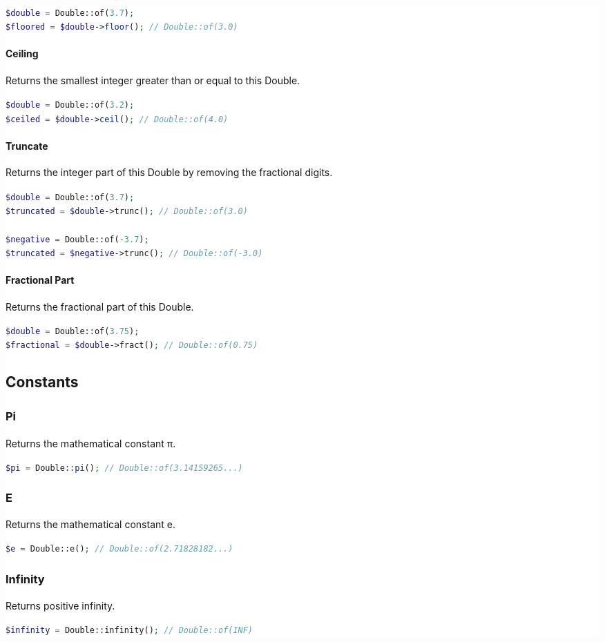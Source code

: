 ```php
$double = Double::of(3.7);
$floored = $double->floor(); // Double::of(3.0)
```

#### Ceiling

Returns the smallest integer greater than or equal to this Double.

```php
$double = Double::of(3.2);
$ceiled = $double->ceil(); // Double::of(4.0)
```

#### Truncate

Returns the integer part of this Double by removing the fractional digits.

```php
$double = Double::of(3.7);
$truncated = $double->trunc(); // Double::of(3.0)

$negative = Double::of(-3.7);
$truncated = $negative->trunc(); // Double::of(-3.0)
```

#### Fractional Part

Returns the fractional part of this Double.

```php
$double = Double::of(3.75);
$fractional = $double->fract(); // Double::of(0.75)
```

## Constants

### Pi

Returns the mathematical constant π.

```php
$pi = Double::pi(); // Double::of(3.14159265...)
```

### E

Returns the mathematical constant e.

```php
$e = Double::e(); // Double::of(2.71828182...)
```

### Infinity

Returns positive infinity.

```php
$infinity = Double::infinity(); // Double::of(INF)
```
